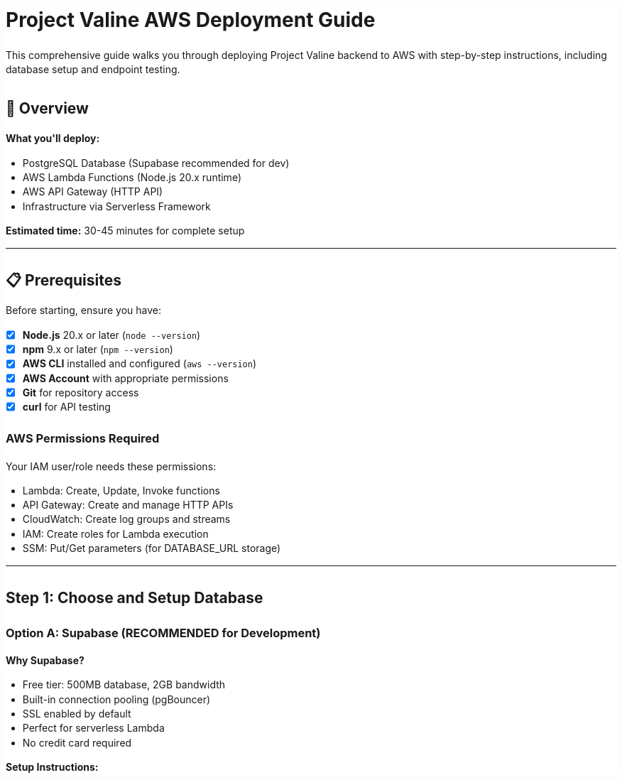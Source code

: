 # Project Valine AWS Deployment Guide

This comprehensive guide walks you through deploying Project Valine backend to AWS with step-by-step instructions, including database setup and endpoint testing.

## 🎯 Overview

**What you'll deploy:**
- PostgreSQL Database (Supabase recommended for dev)
- AWS Lambda Functions (Node.js 20.x runtime)
- AWS API Gateway (HTTP API)
- Infrastructure via Serverless Framework

**Estimated time:** 30-45 minutes for complete setup

---

## 📋 Prerequisites

Before starting, ensure you have:

- [x] **Node.js** 20.x or later (`node --version`)
- [x] **npm** 9.x or later (`npm --version`)
- [x] **AWS CLI** installed and configured (`aws --version`)
- [x] **AWS Account** with appropriate permissions
- [x] **Git** for repository access
- [x] **curl** for API testing

### AWS Permissions Required

Your IAM user/role needs these permissions:
- Lambda: Create, Update, Invoke functions
- API Gateway: Create and manage HTTP APIs
- CloudWatch: Create log groups and streams
- IAM: Create roles for Lambda execution
- SSM: Put/Get parameters (for DATABASE_URL storage)

---

## Step 1: Choose and Setup Database

### Option A: Supabase (RECOMMENDED for Development)

**Why Supabase?**
- Free tier: 500MB database, 2GB bandwidth
- Built-in connection pooling (pgBouncer)
- SSL enabled by default
- Perfect for serverless Lambda
- No credit card required

**Setup Instructions:**
